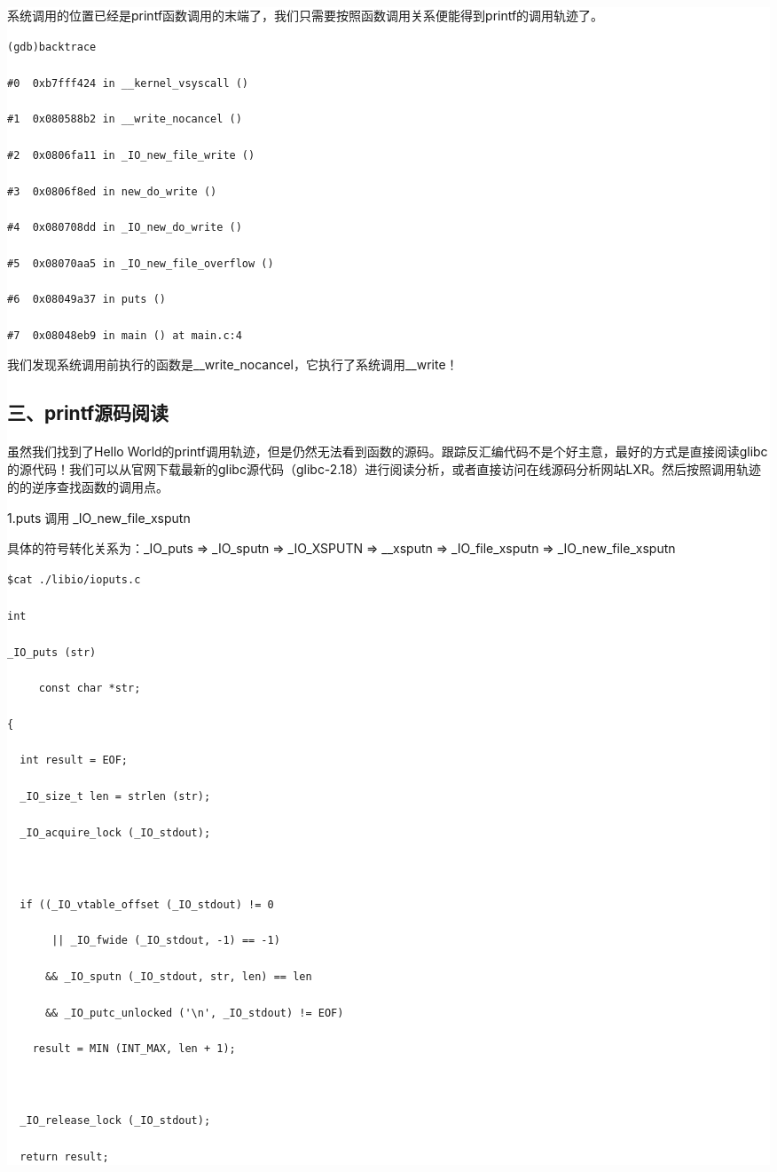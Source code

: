 系统调用的位置已经是printf函数调用的末端了，我们只需要按照函数调用关系便能得到printf的调用轨迹了。
```
(gdb)backtrace

#0  0xb7fff424 in __kernel_vsyscall ()

#1  0x080588b2 in __write_nocancel ()

#2  0x0806fa11 in _IO_new_file_write ()

#3  0x0806f8ed in new_do_write ()

#4  0x080708dd in _IO_new_do_write ()

#5  0x08070aa5 in _IO_new_file_overflow ()

#6  0x08049a37 in puts ()

#7  0x08048eb9 in main () at main.c:4
```
我们发现系统调用前执行的函数是__write_nocancel，它执行了系统调用__write！

## 三、printf源码阅读

虽然我们找到了Hello World的printf调用轨迹，但是仍然无法看到函数的源码。跟踪反汇编代码不是个好主意，最好的方式是直接阅读glibc的源代码！我们可以从官网下载最新的glibc源代码（glibc-2.18）进行阅读分析，或者直接访问在线源码分析网站LXR。然后按照调用轨迹的的逆序查找函数的调用点。

1.puts 调用 _IO_new_file_xsputn

具体的符号转化关系为：_IO_puts => _IO_sputn => _IO_XSPUTN => __xsputn => _IO_file_xsputn => _IO_new_file_xsputn
```
$cat ./libio/ioputs.c

int

_IO_puts (str)

     const char *str;

{

  int result = EOF;

  _IO_size_t len = strlen (str);

  _IO_acquire_lock (_IO_stdout);

 

  if ((_IO_vtable_offset (_IO_stdout) != 0

       || _IO_fwide (_IO_stdout, -1) == -1)

      && _IO_sputn (_IO_stdout, str, len) == len

      && _IO_putc_unlocked ('\n', _IO_stdout) != EOF)

    result = MIN (INT_MAX, len + 1);

 

  _IO_release_lock (_IO_stdout);

  return result;
```